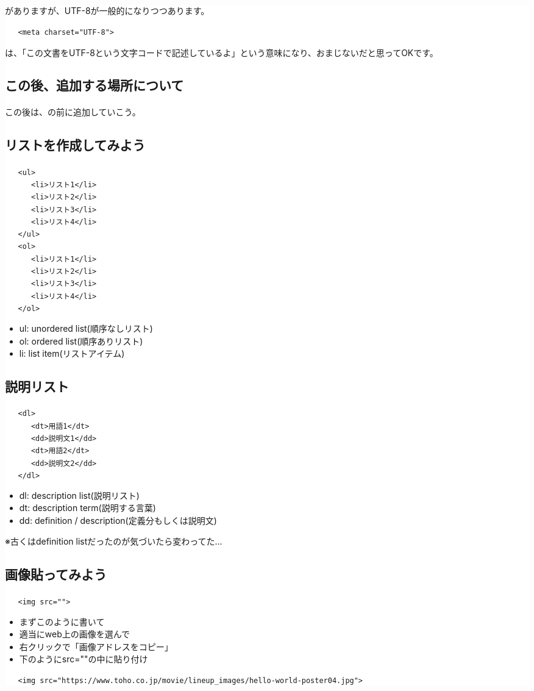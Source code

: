 がありますが、UTF-8が一般的になりつつあります。

```
   <meta charset="UTF-8">
```
は、「この文書をUTF-8という文字コードで記述しているよ」という意味になり、おまじないだと思ってOKです。


## この後、追加する場所について
この後は、</body>の前に追加していこう。


## リストを作成してみよう

```
   <ul>
      <li>リスト1</li>
      <li>リスト2</li>
      <li>リスト3</li>
      <li>リスト4</li>
   </ul>
   <ol>
      <li>リスト1</li>
      <li>リスト2</li>
      <li>リスト3</li>
      <li>リスト4</li>
   </ol>
```
- ul: unordered list(順序なしリスト)
- ol: ordered list(順序ありリスト)
- li: list item(リストアイテム)

## 説明リスト
```
   <dl>
      <dt>用語1</dt>
      <dd>説明文1</dd>
      <dt>用語2</dt>
      <dd>説明文2</dd>
   </dl>
```
- dl: description list(説明リスト)
- dt: description term(説明する言葉)
- dd: definition / description(定義分もしくは説明文)

※古くはdefinition listだったのが気づいたら変わってた...

## 画像貼ってみよう
```
   <img src="">
```
- まずこのように書いて
- 適当にweb上の画像を選んで
- 右クリックで「画像アドレスをコピー」
- 下のようにsrc=""の中に貼り付け
```
   <img src="https://www.toho.co.jp/movie/lineup_images/hello-world-poster04.jpg">
```
